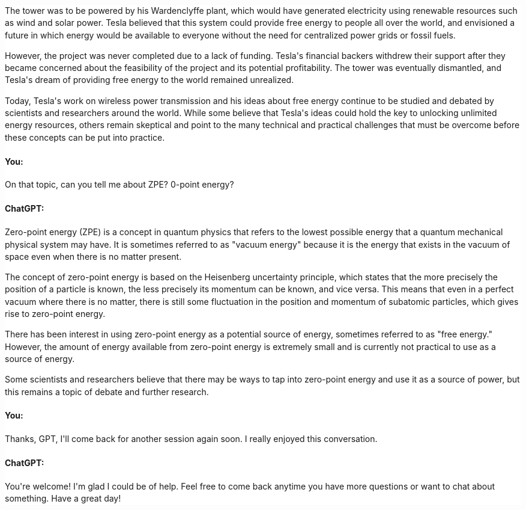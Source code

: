 The tower was to be powered by his Wardenclyffe plant, which would have generated electricity using renewable resources such as wind and solar power. Tesla believed that this system could provide free energy to people all over the world, and envisioned a future in which energy would be available to everyone without the need for centralized power grids or fossil fuels.

However, the project was never completed due to a lack of funding. Tesla's financial backers withdrew their support after they became concerned about the feasibility of the project and its potential profitability. The tower was eventually dismantled, and Tesla's dream of providing free energy to the world remained unrealized.

Today, Tesla's work on wireless power transmission and his ideas about free energy continue to be studied and debated by scientists and researchers around the world. While some believe that Tesla's ideas could hold the key to unlocking unlimited energy resources, others remain skeptical and point to the many technical and practical challenges that must be overcome before these concepts can be put into practice.


#### You:
On that topic, can you tell me about ZPE? 0-point energy? 

#### ChatGPT:
Zero-point energy (ZPE) is a concept in quantum physics that refers to the lowest possible energy that a quantum mechanical physical system may have. It is sometimes referred to as "vacuum energy" because it is the energy that exists in the vacuum of space even when there is no matter present.

The concept of zero-point energy is based on the Heisenberg uncertainty principle, which states that the more precisely the position of a particle is known, the less precisely its momentum can be known, and vice versa. This means that even in a perfect vacuum where there is no matter, there is still some fluctuation in the position and momentum of subatomic particles, which gives rise to zero-point energy.

There has been interest in using zero-point energy as a potential source of energy, sometimes referred to as "free energy." However, the amount of energy available from zero-point energy is extremely small and is currently not practical to use as a source of energy.

Some scientists and researchers believe that there may be ways to tap into zero-point energy and use it as a source of power, but this remains a topic of debate and further research.


#### You:
Thanks, GPT, I'll come back for another session again soon. I really enjoyed this conversation. 

#### ChatGPT:
You're welcome! I'm glad I could be of help. Feel free to come back anytime you have more questions or want to chat about something. Have a great day!
